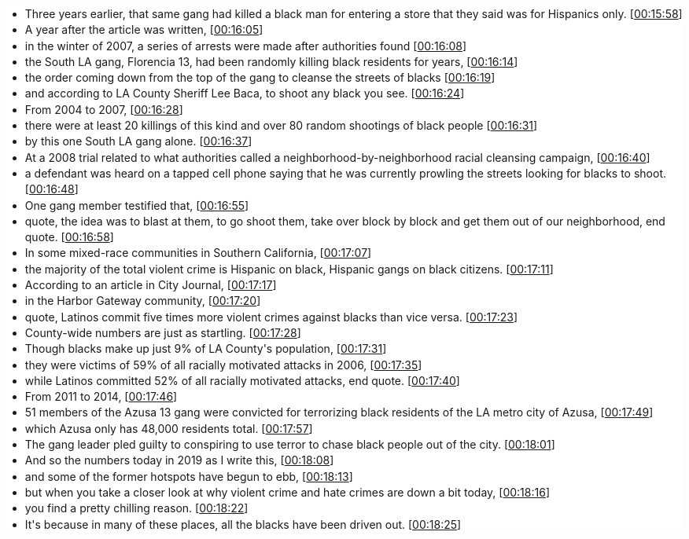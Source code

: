*  Three years earlier, that same gang had killed a black man for entering a store that they said was for Hispanics only. [[00:15:58](https://www.youtube.com/watch?v=xZA32LPtksA&t=958.9000000000001s)]
*  A year after the article was written, [[00:16:05](https://www.youtube.com/watch?v=xZA32LPtksA&t=965.9000000000001s)]
*  in the winter of 2007, a series of arrests were made after authorities found [[00:16:08](https://www.youtube.com/watch?v=xZA32LPtksA&t=968.9000000000001s)]
*  the South LA gang, Florencia 13, had been randomly killing black residents for years, [[00:16:14](https://www.youtube.com/watch?v=xZA32LPtksA&t=974.9000000000001s)]
*  the order coming down from the top of the gang to cleanse the streets of blacks [[00:16:19](https://www.youtube.com/watch?v=xZA32LPtksA&t=979.9000000000001s)]
*  and according to LA County Sheriff Lee Baca, to shoot any black you see. [[00:16:24](https://www.youtube.com/watch?v=xZA32LPtksA&t=984.9000000000001s)]
*  From 2004 to 2007, [[00:16:28](https://www.youtube.com/watch?v=xZA32LPtksA&t=988.9000000000001s)]
*  there were at least 20 killings of this kind and over 80 random shootings of black people [[00:16:31](https://www.youtube.com/watch?v=xZA32LPtksA&t=991.86s)]
*  by this one South LA gang alone. [[00:16:37](https://www.youtube.com/watch?v=xZA32LPtksA&t=997.86s)]
*  At a 2008 trial related to what authorities called a neighborhood-by-neighborhood racial cleansing campaign, [[00:16:40](https://www.youtube.com/watch?v=xZA32LPtksA&t=1000.86s)]
*  a defendant was heard on a tapped cell phone saying that he was currently prowling the streets looking for blacks to shoot. [[00:16:48](https://www.youtube.com/watch?v=xZA32LPtksA&t=1008.86s)]
*  One gang member testified that, [[00:16:55](https://www.youtube.com/watch?v=xZA32LPtksA&t=1015.82s)]
*  quote, the idea was to blast at them, to go shoot them, take over block by block and get them out of our neighborhood, end quote. [[00:16:58](https://www.youtube.com/watch?v=xZA32LPtksA&t=1018.82s)]
*  In some mixed-race communities in Southern California, [[00:17:07](https://www.youtube.com/watch?v=xZA32LPtksA&t=1027.82s)]
*  the majority of the total violent crime is Hispanic on black, Hispanic gangs on black citizens. [[00:17:11](https://www.youtube.com/watch?v=xZA32LPtksA&t=1031.82s)]
*  According to an article in City Journal, [[00:17:17](https://www.youtube.com/watch?v=xZA32LPtksA&t=1037.82s)]
*  in the Harbor Gateway community, [[00:17:20](https://www.youtube.com/watch?v=xZA32LPtksA&t=1040.82s)]
*  quote, Latinos commit five times more violent crimes against blacks than vice versa. [[00:17:23](https://www.youtube.com/watch?v=xZA32LPtksA&t=1043.78s)]
*  County-wide numbers are just as startling. [[00:17:28](https://www.youtube.com/watch?v=xZA32LPtksA&t=1048.78s)]
*  Though blacks make up just 9% of LA County's population, [[00:17:31](https://www.youtube.com/watch?v=xZA32LPtksA&t=1051.78s)]
*  they were victims of 59% of all racially motivated attacks in 2006, [[00:17:35](https://www.youtube.com/watch?v=xZA32LPtksA&t=1055.78s)]
*  while Latinos committed 52% of all racially motivated attacks, end quote. [[00:17:40](https://www.youtube.com/watch?v=xZA32LPtksA&t=1060.78s)]
*  From 2011 to 2014, [[00:17:46](https://www.youtube.com/watch?v=xZA32LPtksA&t=1066.78s)]
*  51 members of the Azusa 13 gang were convicted for terrorizing black residents of the LA metro city of Azusa, [[00:17:49](https://www.youtube.com/watch?v=xZA32LPtksA&t=1069.74s)]
*  which Azusa only has 48,000 residents total. [[00:17:57](https://www.youtube.com/watch?v=xZA32LPtksA&t=1077.74s)]
*  The gang leader pled guilty to conspiring to use terror to chase black people out of the city. [[00:18:01](https://www.youtube.com/watch?v=xZA32LPtksA&t=1081.74s)]
*  And so the numbers today in 2019 as I write this, [[00:18:08](https://www.youtube.com/watch?v=xZA32LPtksA&t=1088.74s)]
*  and some of the former hotspots have begun to ebb, [[00:18:13](https://www.youtube.com/watch?v=xZA32LPtksA&t=1093.74s)]
*  but when you take a closer look at why violent crime and hate crimes are down a bit today, [[00:18:16](https://www.youtube.com/watch?v=xZA32LPtksA&t=1096.7s)]
*  you find a pretty chilling reason. [[00:18:22](https://www.youtube.com/watch?v=xZA32LPtksA&t=1102.7s)]
*  It's because in many of these places, all the blacks have been driven out. [[00:18:25](https://www.youtube.com/watch?v=xZA32LPtksA&t=1105.7s)]